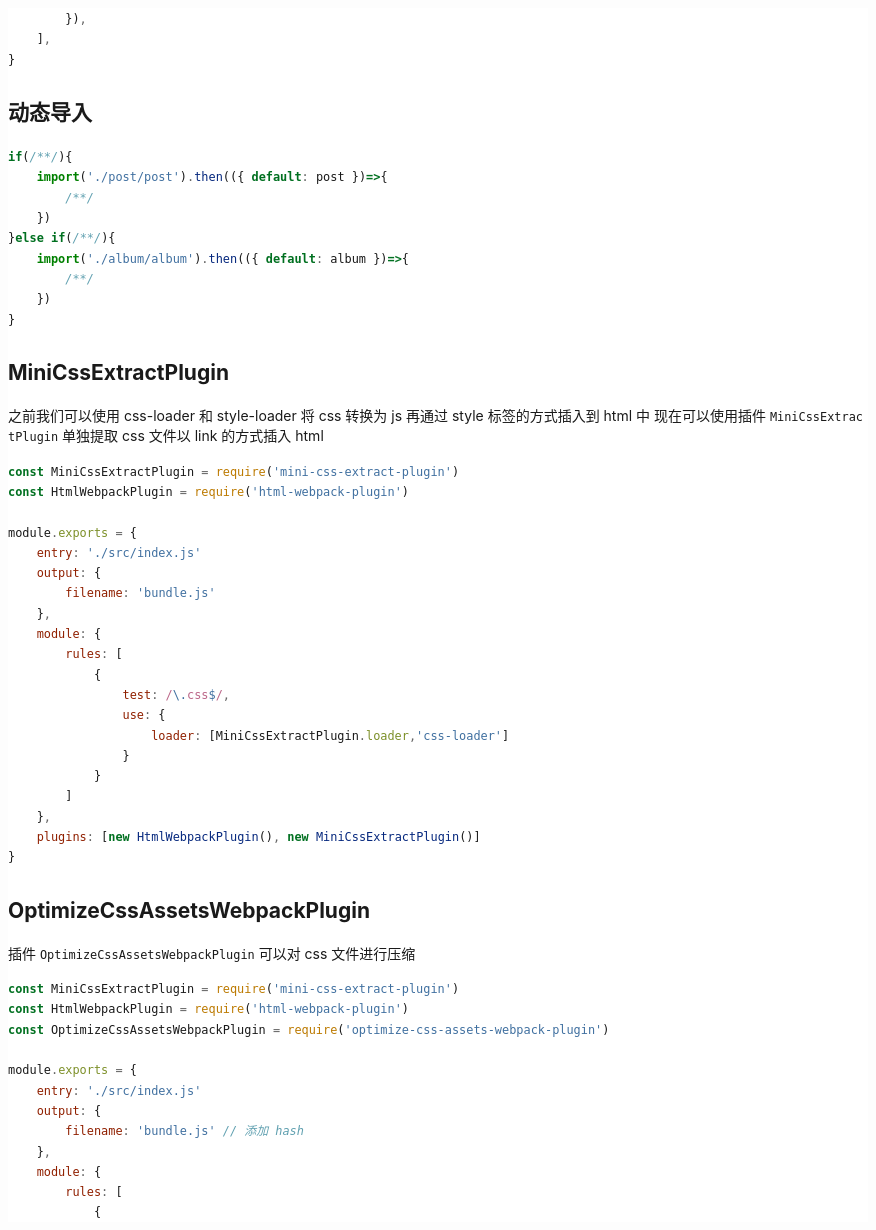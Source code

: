 ```js
		}),
	],
}
```

## 动态导入

```js
if(/**/){
	import('./post/post').then(({ default: post })=>{
		/**/
	})
}else if(/**/){
	import('./album/album').then(({ default: album })=>{
		/**/
	})
}
```

## MiniCssExtractPlugin

之前我们可以使用 css-loader 和 style-loader 将 css 转换为 js 再通过 style 标签的方式插入到 html 中
现在可以使用插件 `MiniCssExtractPlugin` 单独提取 css 文件以 link 的方式插入 html

```js
const MiniCssExtractPlugin = require('mini-css-extract-plugin')
const HtmlWebpackPlugin = require('html-webpack-plugin')

module.exports = {
	entry: './src/index.js'
	output: {
		filename: 'bundle.js'
	},
	module: {
		rules: [
			{
				test: /\.css$/,
				use: {
					loader: [MiniCssExtractPlugin.loader,'css-loader']
				}
			}
		]
	},
	plugins: [new HtmlWebpackPlugin(), new MiniCssExtractPlugin()]
}
```

## OptimizeCssAssetsWebpackPlugin

插件 `OptimizeCssAssetsWebpackPlugin` 可以对 css 文件进行压缩

```js
const MiniCssExtractPlugin = require('mini-css-extract-plugin')
const HtmlWebpackPlugin = require('html-webpack-plugin')
const OptimizeCssAssetsWebpackPlugin = require('optimize-css-assets-webpack-plugin')

module.exports = {
	entry: './src/index.js'
	output: {
		filename: 'bundle.js' // 添加 hash
	},
	module: {
		rules: [
			{
```